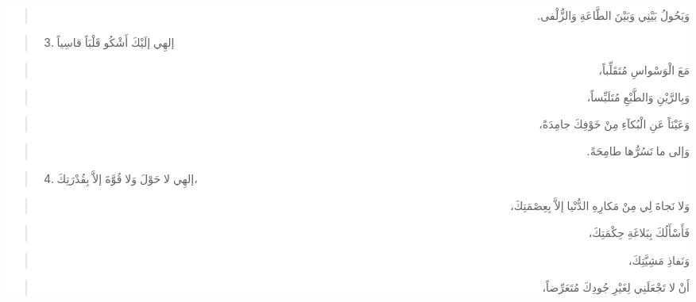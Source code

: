 <blockquote dir="rtl">
  <p>
وَيَحُولُ بَيْنِي وَبَيْنَ الطَّاعَةِ وَالزُّلْفى.
  </p>
</blockquote>

> 3. إلهِي إلَيْكَ أَشْكُو قَلْبَاً قاسِياً

<blockquote dir="rtl">
  <p>
مَعَ الْوَسْواسِ مُتَقَلِّباً،
  </p>
</blockquote>

<blockquote dir="rtl">
  <p>
وَبِالرَّيْنِ وَالطَّبْعِ مُتَلَبِّساً،
  </p>
</blockquote>

<blockquote dir="rtl">
  <p>
وَعَيْنَاً عَنِ الْبُكآءِ مِنْ خَوْفِكَ جامِدَةً،
  </p>
</blockquote>

<blockquote dir="rtl">
  <p>
وَإلى ما تَسُرُّها طامِحَةً.
  </p>
</blockquote>

> 4. إلهِي لا حَوْلَ وَلا قُوَّةَ إلاَّ بِقُدْرَتِكَ،

<blockquote dir="rtl">
  <p>
وَلا نَجاةَ لِي مِنْ مَكارِهِ الدُّنْيا إلاَّ بِعِصْمَتِكَ،
  </p>
</blockquote>

<blockquote dir="rtl">
  <p>
فَأَسْأَلُكَ بِبَلاغَةِ حِكْمَتِكَ،
  </p>
</blockquote>

<blockquote dir="rtl">
  <p>
وَنَفاذِ مَشِيَّتِكَ،
  </p>
</blockquote>

<blockquote dir="rtl">
  <p>
أَنْ لا تَجْعَلَنِي لِغَيْرِ جُودِكَ مُتَعَرِّضاً،
  </p>
</blockquote>
